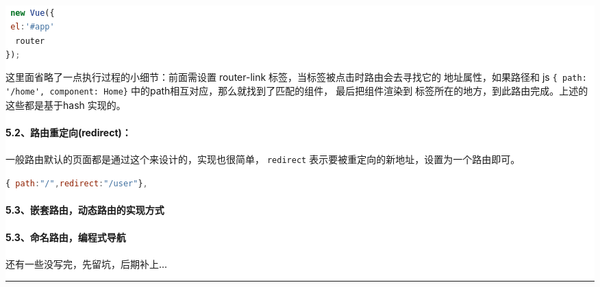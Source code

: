 ```javascript
 new Vue({
 el:'#app'
  router
});
```
这里面省略了一点执行过程的小细节：前面需设置 router-link 标签，当标签被点击时路由会去寻找它的 地址属性，如果路径和 js ` { path: '/home', component: Home} `  中的path相互对应，那么就找到了匹配的组件， 最后把组件渲染到 <router-view> 标签所在的地方，到此路由完成。上述的这些都是基于hash 实现的。


#### 5.2、路由重定向(redirect)：

一般路由默认的页面都是通过这个来设计的，实现也很简单， `redirect` 表示要被重定向的新地址，设置为一个路由即可。

```javascript
{ path:"/",redirect:"/user"},
```

#### 5.3、嵌套路由，动态路由的实现方式
#### 5.3、命名路由，编程式导航
还有一些没写完，先留坑，后期补上...

-----

